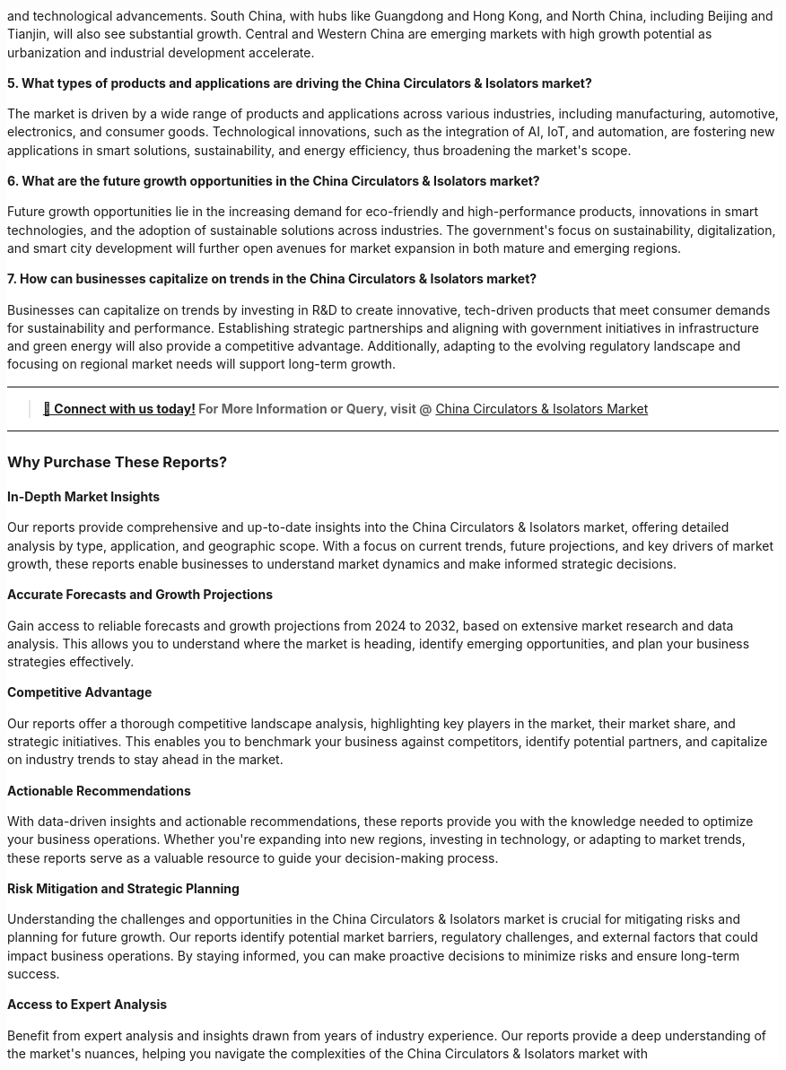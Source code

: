 and technological advancements. South China, with hubs like Guangdong and Hong Kong, and North China, including Beijing and Tianjin, will also see substantial growth. Central and Western China are emerging markets with high growth potential as urbanization and industrial development accelerate.</p><p class="" data-start="1951" data-end="2402"><strong data-start="1951" data-end="2032">5. What types of products and applications are driving the China Circulators & Isolators market?</strong></p><p class="" data-start="1951" data-end="2402">The market is driven by a wide range of products and applications across various industries, including manufacturing, automotive, electronics, and consumer goods. Technological innovations, such as the integration of AI, IoT, and automation, are fostering new applications in smart solutions, sustainability, and energy efficiency, thus broadening the market's scope.</p><p class="" data-start="2404" data-end="2849"><strong data-start="2404" data-end="2477">6. What are the future growth opportunities in the China Circulators & Isolators market?</strong></p><p class="" data-start="2404" data-end="2849">Future growth opportunities lie in the increasing demand for eco-friendly and high-performance products, innovations in smart technologies, and the adoption of sustainable solutions across industries. The government's focus on sustainability, digitalization, and smart city development will further open avenues for market expansion in both mature and emerging regions.</p><p class="" data-start="2851" data-end="3371"><strong data-start="2851" data-end="2923">7. How can businesses capitalize on trends in the China Circulators & Isolators market?</strong></p><p class="" data-start="2851" data-end="3371">Businesses can capitalize on trends by investing in R&amp;D to create innovative, tech-driven products that meet consumer demands for sustainability and performance. Establishing strategic partnerships and aligning with government initiatives in infrastructure and green energy will also provide a competitive advantage. Additionally, adapting to the evolving regulatory landscape and focusing on regional market needs will support long-term growth.</p><hr /><blockquote><p><span class="font-[700]"><strong><a href="https://www.marketresearchintellect.com/product/circulators-isolators-market/?utm_source=Linkedin&utm_medium=047">📩 Connect with us today!</a> For More Information or Query, visit&nbsp;@</strong>&nbsp;</span><span class="font-[700]"><a href="https://www.marketresearchintellect.com/product/circulators-isolators-market/?utm_source=Linkedin&utm_medium=047" target="_blank" data-tracking-control-name="article-ssr-frontend-pulse_little-text-block" data-tracking-will-navigate="" data-test-link="">China Circulators & Isolators Market</a></span></p></blockquote><hr /><h3 class="" data-start="164" data-end="199"><strong data-start="168" data-end="199">Why Purchase These Reports?</strong></h3><p class="" data-start="201" data-end="575"><strong data-start="201" data-end="229">In-Depth Market Insights</strong></p><p class="" data-start="201" data-end="575">Our reports provide comprehensive and up-to-date insights into the China Circulators & Isolators market, offering detailed analysis by type, application, and geographic scope. With a focus on current trends, future projections, and key drivers of market growth, these reports enable businesses to understand market dynamics and make informed strategic decisions.</p><p class="" data-start="577" data-end="893"><strong data-start="577" data-end="622">Accurate Forecasts and Growth Projections</strong></p><p class="" data-start="577" data-end="893">Gain access to reliable forecasts and growth projections from 2024 to 2032, based on extensive market research and data analysis. This allows you to understand where the market is heading, identify emerging opportunities, and plan your business strategies effectively.</p><p class="" data-start="895" data-end="1227"><strong data-start="895" data-end="920">Competitive Advantage</strong></p><p class="" data-start="895" data-end="1227">Our reports offer a thorough competitive landscape analysis, highlighting key players in the market, their market share, and strategic initiatives. This enables you to benchmark your business against competitors, identify potential partners, and capitalize on industry trends to stay ahead in the market.</p><p class="" data-start="1229" data-end="1589"><strong data-start="1229" data-end="1259">Actionable Recommendations</strong></p><p class="" data-start="1229" data-end="1589">With data-driven insights and actionable recommendations, these reports provide you with the knowledge needed to optimize your business operations. Whether you're expanding into new regions, investing in technology, or adapting to market trends, these reports serve as a valuable resource to guide your decision-making process.</p><p class="" data-start="1591" data-end="2004"><strong data-start="1591" data-end="1633">Risk Mitigation and Strategic Planning</strong></p><p class="" data-start="1591" data-end="2004">Understanding the challenges and opportunities in the China Circulators & Isolators market is crucial for mitigating risks and planning for future growth. Our reports identify potential market barriers, regulatory challenges, and external factors that could impact business operations. By staying informed, you can make proactive decisions to minimize risks and ensure long-term success.</p><p class="" data-start="2006" data-end="2266"><strong data-start="2006" data-end="2035">Access to Expert Analysis</strong></p><p class="" data-start="2006" data-end="2266">Benefit from expert analysis and insights drawn from years of industry experience. Our reports provide a deep understanding of the market's nuances, helping you navigate the complexities of the China Circulators & Isolators market with